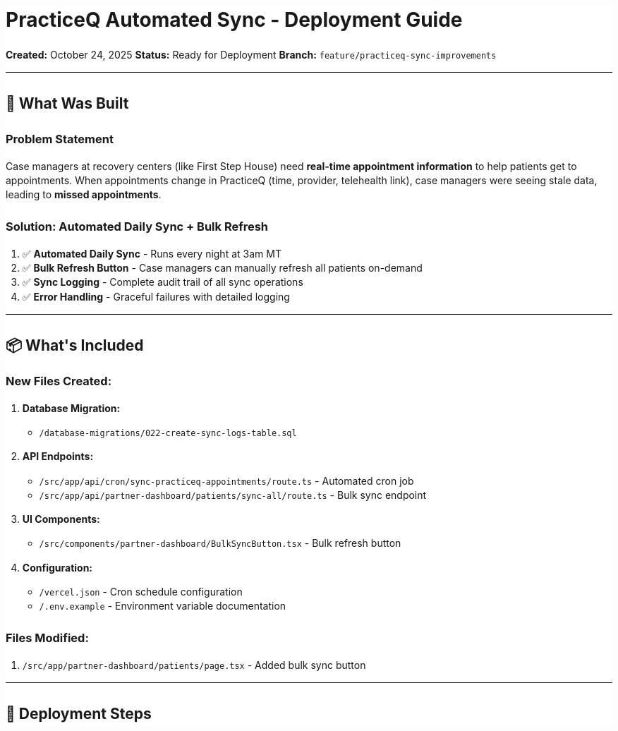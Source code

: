 # PracticeQ Automated Sync - Deployment Guide

**Created:** October 24, 2025
**Status:** Ready for Deployment
**Branch:** `feature/practiceq-sync-improvements`

---

## 🎯 What Was Built

### **Problem Statement**

Case managers at recovery centers (like First Step House) need **real-time appointment information** to help patients get to appointments. When appointments change in PracticeQ (time, provider, telehealth link), case managers were seeing stale data, leading to **missed appointments**.

### **Solution: Automated Daily Sync + Bulk Refresh**

1. ✅ **Automated Daily Sync** - Runs every night at 3am MT
2. ✅ **Bulk Refresh Button** - Case managers can manually refresh all patients on-demand
3. ✅ **Sync Logging** - Complete audit trail of all sync operations
4. ✅ **Error Handling** - Graceful failures with detailed logging

---

## 📦 What's Included

### **New Files Created:**

1. **Database Migration:**
   - `/database-migrations/022-create-sync-logs-table.sql`

2. **API Endpoints:**
   - `/src/app/api/cron/sync-practiceq-appointments/route.ts` - Automated cron job
   - `/src/app/api/partner-dashboard/patients/sync-all/route.ts` - Bulk sync endpoint

3. **UI Components:**
   - `/src/components/partner-dashboard/BulkSyncButton.tsx` - Bulk refresh button

4. **Configuration:**
   - `/vercel.json` - Cron schedule configuration
   - `/.env.example` - Environment variable documentation

### **Files Modified:**

1. `/src/app/partner-dashboard/patients/page.tsx` - Added bulk sync button

---

## 🚀 Deployment Steps

